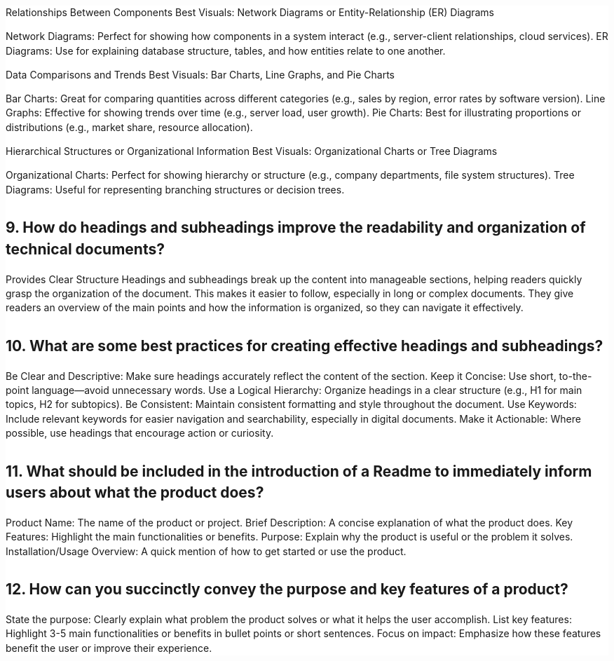 Relationships Between Components
Best Visuals: Network Diagrams or Entity-Relationship (ER) Diagrams

Network Diagrams: Perfect for showing how components in a system interact (e.g., server-client relationships, cloud services).
ER Diagrams: Use for explaining database structure, tables, and how entities relate to one another.

Data Comparisons and Trends
Best Visuals: Bar Charts, Line Graphs, and Pie Charts

Bar Charts: Great for comparing quantities across different categories (e.g., sales by region, error rates by software version).
Line Graphs: Effective for showing trends over time (e.g., server load, user growth).
Pie Charts: Best for illustrating proportions or distributions (e.g., market share, resource allocation).

 Hierarchical Structures or Organizational Information
Best Visuals: Organizational Charts or Tree Diagrams

Organizational Charts: Perfect for showing hierarchy or structure (e.g., company departments, file system structures).
Tree Diagrams: Useful for representing branching structures or decision trees.

## 9. How do headings and subheadings improve the readability and organization of technical documents?
Provides Clear Structure
Headings and subheadings break up the content into manageable sections, helping readers quickly grasp the organization of the document. This makes it easier to follow, especially in long or complex documents.
They give readers an overview of the main points and how the information is organized, so they can navigate it effectively.

## 10. What are some best practices for creating effective headings and subheadings?
Be Clear and Descriptive: Make sure headings accurately reflect the content of the section.
Keep it Concise: Use short, to-the-point language—avoid unnecessary words.
Use a Logical Hierarchy: Organize headings in a clear structure (e.g., H1 for main topics, H2 for subtopics).
Be Consistent: Maintain consistent formatting and style throughout the document.
Use Keywords: Include relevant keywords for easier navigation and searchability, especially in digital documents.
Make it Actionable: Where possible, use headings that encourage action or curiosity.

## 11. What should be included in the introduction of a Readme to immediately inform users about what the product does?
Product Name: The name of the product or project.
Brief Description: A concise explanation of what the product does.
Key Features: Highlight the main functionalities or benefits.
Purpose: Explain why the product is useful or the problem it solves.
Installation/Usage Overview: A quick mention of how to get started or use the product.

## 12. How can you succinctly convey the purpose and key features of a product?
State the purpose: Clearly explain what problem the product solves or what it helps the user accomplish.
List key features: Highlight 3-5 main functionalities or benefits in bullet points or short sentences.
Focus on impact: Emphasize how these features benefit the user or improve their experience.
